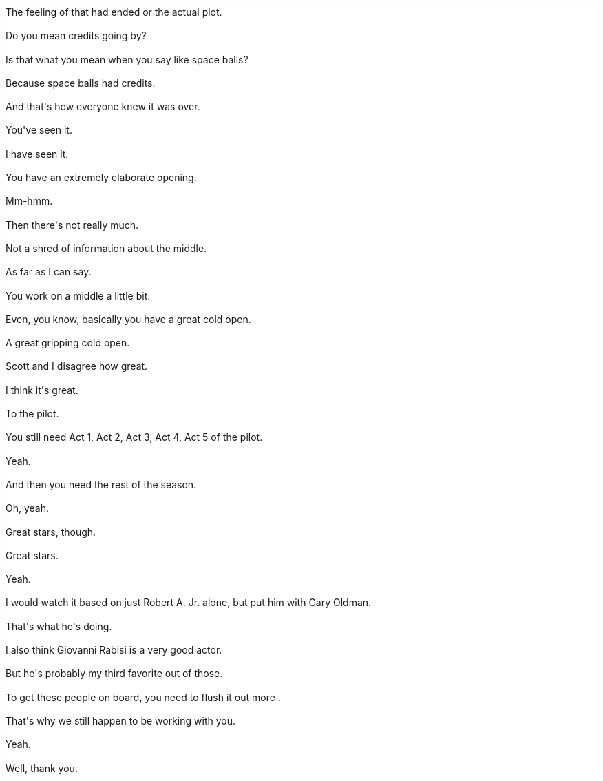 The feeling of that had ended or the actual plot.

Do you mean credits going by?

Is that what you mean when you say like space balls?

Because space balls had credits.

And that's how everyone knew it was over.

You've seen it.

I have seen it.

You have an extremely elaborate opening.

Mm-hmm.

Then there's not really much.

Not a shred of information about the middle.

As far as I can say.

You work on a middle a little bit.

Even, you know, basically you have a great cold open.

A great gripping cold open.

Scott and I disagree how great.

I think it's great.

To the pilot.

You still need Act 1, Act 2, Act 3, Act 4, Act 5 of the pilot.

Yeah.

And then you need the rest of the season.

Oh, yeah.

Great stars, though.

Great stars.

Yeah.

I would watch it based on just Robert A. Jr. alone, but put him with Gary Oldman.

That's what he's doing.

I also think Giovanni Rabisi is a very good actor.

But he's probably my third favorite out of those.

To get these people on board, you need to flush it out more .

That's why we still happen to be working with you.

Yeah.

Well, thank you.
